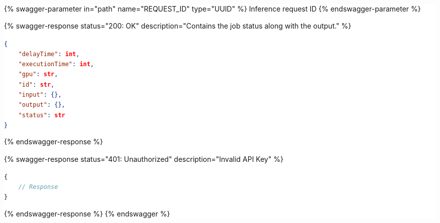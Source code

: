 {% swagger-parameter in="path" name="REQUEST_ID" type="UUID" %}
Inference request ID
{% endswagger-parameter %}

{% swagger-response status="200: OK" description="Contains the job status along with the output." %}
```json
{
    "delayTime": int,
    "executionTime": int,
    "gpu": str,
    "id": str,
    "input": {},
    "output": {},
    "status": str        
}
```
{% endswagger-response %}

{% swagger-response status="401: Unauthorized" description="Invalid API Key" %}
```javascript
{
    // Response
}
```
{% endswagger-response %}
{% endswagger %}

